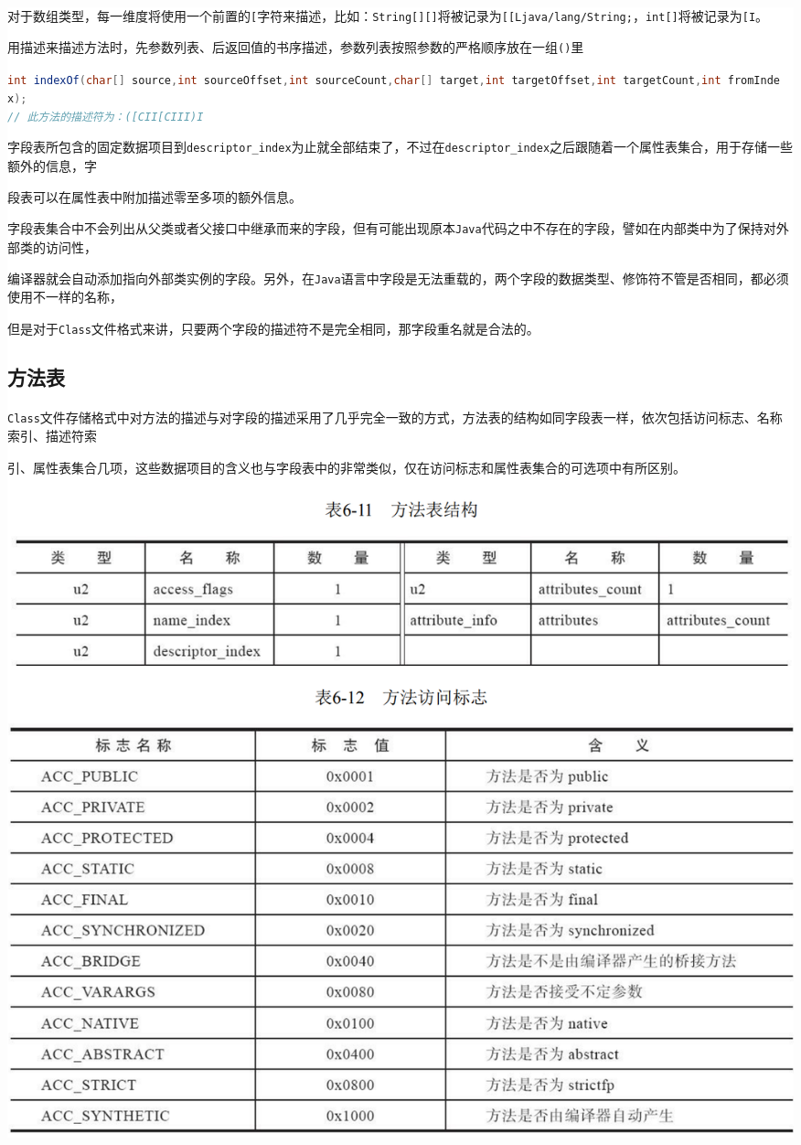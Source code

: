 ​		对于数组类型，每一维度将使用一个前置的`[`字符来描述，比如：`String[][]`将被记录为`[[Ljava/lang/String;`，`int[]`将被记录为`[I`。

​		用描述来描述方法时，先参数列表、后返回值的书序描述，参数列表按照参数的严格顺序放在一组`()`里

```java
int indexOf(char[] source,int sourceOffset,int sourceCount,char[] target,int targetOffset,int targetCount,int fromIndex);
// 此方法的描述符为：([CII[CIII)I
```

​		字段表所包含的固定数据项目到`descriptor_index`为止就全部结束了，不过在`descriptor_index`之后跟随着一个属性表集合，用于存储一些额外的信息，字

段表可以在属性表中附加描述零至多项的额外信息。

​		字段表集合中不会列出从父类或者父接口中继承而来的字段，但有可能出现原本`Java`代码之中不存在的字段，譬如在内部类中为了保持对外部类的访问性，

编译器就会自动添加指向外部类实例的字段。另外，在`Java`语言中字段是无法重载的，两个字段的数据类型、修饰符不管是否相同，都必须使用不一样的名称，

但是对于`Class`文件格式来讲，只要两个字段的描述符不是完全相同，那字段重名就是合法的。



## 方法表

​		`Class`文件存储格式中对方法的描述与对字段的描述采用了几乎完全一致的方式，方法表的结构如同字段表一样，依次包括访问标志、名称索引、描述符索

引、属性表集合几项，这些数据项目的含义也与字段表中的非常类似，仅在访问标志和属性表集合的可选项中有所区别。

![](image/QQ截图20210616150613.png)

![](image/QQ截图20210616150655.png)
